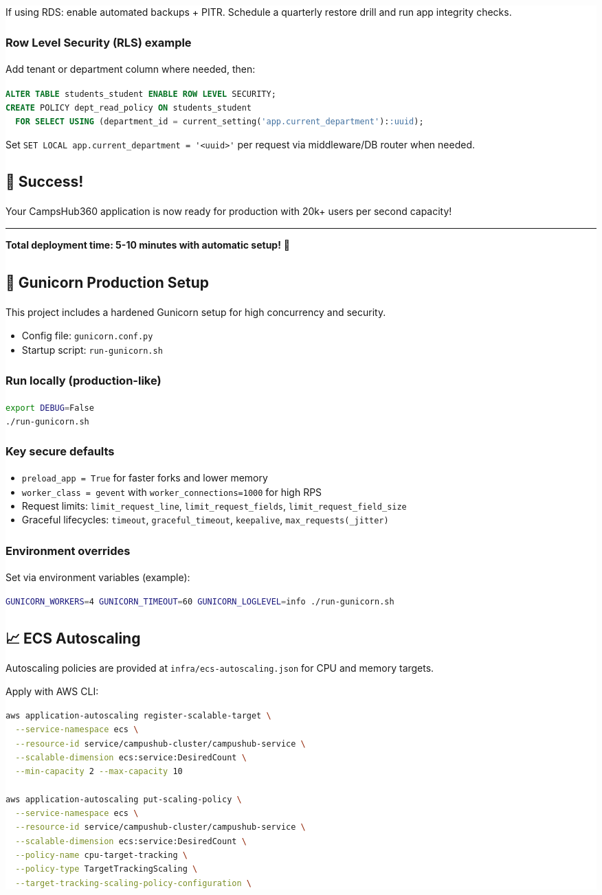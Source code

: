 If using RDS: enable automated backups + PITR. Schedule a quarterly restore drill and run app integrity checks.

### Row Level Security (RLS) example

Add tenant or department column where needed, then:
```sql
ALTER TABLE students_student ENABLE ROW LEVEL SECURITY;
CREATE POLICY dept_read_policy ON students_student
  FOR SELECT USING (department_id = current_setting('app.current_department')::uuid);
```
Set `SET LOCAL app.current_department = '<uuid>'` per request via middleware/DB router when needed.

## 🎉 **Success!**

Your CampsHub360 application is now ready for production with 20k+ users per second capacity!

---

**Total deployment time: 5-10 minutes with automatic setup!** 🚀

## 🔧 Gunicorn Production Setup

This project includes a hardened Gunicorn setup for high concurrency and security.

- Config file: `gunicorn.conf.py`
- Startup script: `run-gunicorn.sh`

### Run locally (production-like)
```bash
export DEBUG=False
./run-gunicorn.sh
```

### Key secure defaults
- `preload_app = True` for faster forks and lower memory
- `worker_class = gevent` with `worker_connections=1000` for high RPS
- Request limits: `limit_request_line`, `limit_request_fields`, `limit_request_field_size`
- Graceful lifecycles: `timeout`, `graceful_timeout`, `keepalive`, `max_requests(_jitter)`

### Environment overrides
Set via environment variables (example):
```bash
GUNICORN_WORKERS=4 GUNICORN_TIMEOUT=60 GUNICORN_LOGLEVEL=info ./run-gunicorn.sh
```

## 📈 ECS Autoscaling

Autoscaling policies are provided at `infra/ecs-autoscaling.json` for CPU and memory targets.

Apply with AWS CLI:
```bash
aws application-autoscaling register-scalable-target \
  --service-namespace ecs \
  --resource-id service/campushub-cluster/campushub-service \
  --scalable-dimension ecs:service:DesiredCount \
  --min-capacity 2 --max-capacity 10

aws application-autoscaling put-scaling-policy \
  --service-namespace ecs \
  --resource-id service/campushub-cluster/campushub-service \
  --scalable-dimension ecs:service:DesiredCount \
  --policy-name cpu-target-tracking \
  --policy-type TargetTrackingScaling \
  --target-tracking-scaling-policy-configuration \
```